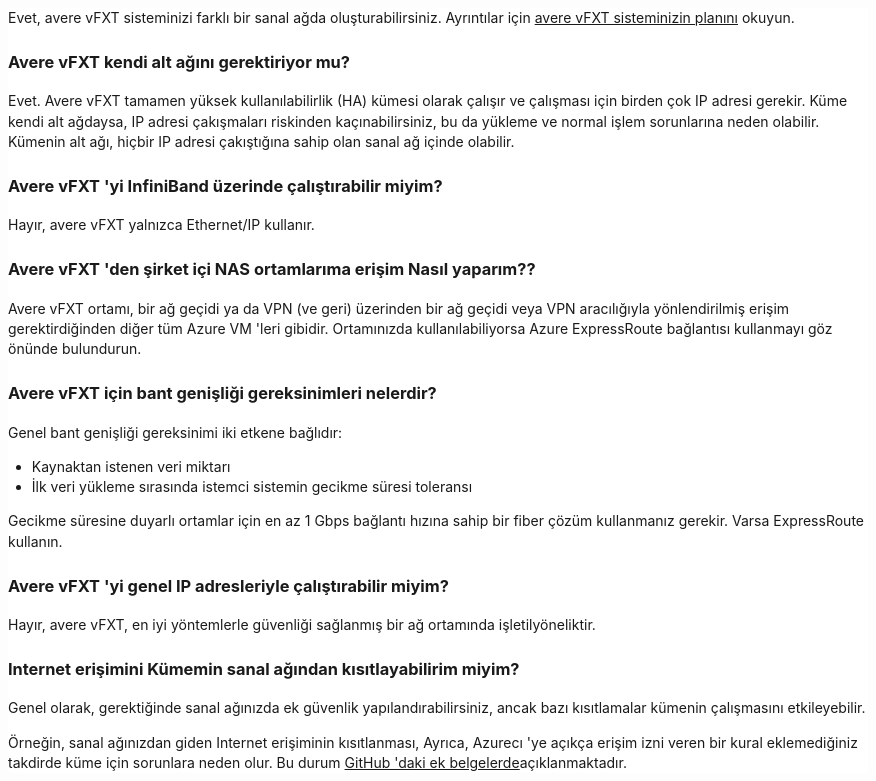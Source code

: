 Evet, avere vFXT sisteminizi farklı bir sanal ağda oluşturabilirsiniz. Ayrıntılar için [avere vFXT sisteminizin planını](avere-vfxt-deploy-plan.md) okuyun.

### <a name="does-avere-vfxt-require-its-own-subnet"></a>Avere vFXT kendi alt ağını gerektiriyor mu?

Evet. Avere vFXT tamamen yüksek kullanılabilirlik (HA) kümesi olarak çalışır ve çalışması için birden çok IP adresi gerekir. Küme kendi alt ağdaysa, IP adresi çakışmaları riskinden kaçınabilirsiniz, bu da yükleme ve normal işlem sorunlarına neden olabilir. Kümenin alt ağı, hiçbir IP adresi çakıştığına sahip olan sanal ağ içinde olabilir.

### <a name="can-i-run-avere-vfxt-on-infiniband"></a>Avere vFXT 'yi InfiniBand üzerinde çalıştırabilir miyim?

Hayır, avere vFXT yalnızca Ethernet/IP kullanır.

### <a name="how-do-i-access-my-on-premises-nas-environment-from-avere-vfxt"></a>Avere vFXT 'den şirket içi NAS ortamlarıma erişim Nasıl yaparım??

Avere vFXT ortamı, bir ağ geçidi ya da VPN (ve geri) üzerinden bir ağ geçidi veya VPN aracılığıyla yönlendirilmiş erişim gerektirdiğinden diğer tüm Azure VM 'leri gibidir. Ortamınızda kullanılabiliyorsa Azure ExpressRoute bağlantısı kullanmayı göz önünde bulundurun.

### <a name="what-are-the-bandwidth-requirements-for-avere-vfxt"></a>Avere vFXT için bant genişliği gereksinimleri nelerdir?

Genel bant genişliği gereksinimi iki etkene bağlıdır:

* Kaynaktan istenen veri miktarı
* İlk veri yükleme sırasında istemci sistemin gecikme süresi toleransı  

Gecikme süresine duyarlı ortamlar için en az 1 Gbps bağlantı hızına sahip bir fiber çözüm kullanmanız gerekir. Varsa ExpressRoute kullanın.  

### <a name="can-i-run-avere-vfxt-with-public-ip-addresses"></a>Avere vFXT 'yi genel IP adresleriyle çalıştırabilir miyim?

Hayır, avere vFXT, en iyi yöntemlerle güvenliği sağlanmış bir ağ ortamında işletilyöneliktir.

### <a name="can-i-restrict-internet-access-from-my-clusters-virtual-network"></a>Internet erişimini Kümemin sanal ağından kısıtlayabilirim miyim?

Genel olarak, gerektiğinde sanal ağınızda ek güvenlik yapılandırabilirsiniz, ancak bazı kısıtlamalar kümenin çalışmasını etkileyebilir.

Örneğin, sanal ağınızdan giden Internet erişiminin kısıtlanması, Ayrıca, Azurecı 'ye açıkça erişim izni veren bir kural eklemediğiniz takdirde küme için sorunlara neden olur. Bu durum [GitHub 'daki ek belgelerde](https://github.com/Azure/Avere/tree/master/src/vfxt/internet_access.md)açıklanmaktadır.
